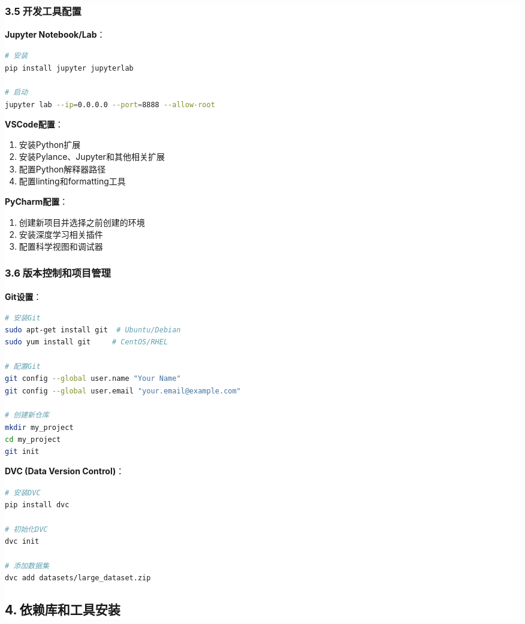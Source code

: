 ### 3.5 开发工具配置

**Jupyter Notebook/Lab**：
```bash
# 安装
pip install jupyter jupyterlab

# 启动
jupyter lab --ip=0.0.0.0 --port=8888 --allow-root
```

**VSCode配置**：
1. 安装Python扩展
2. 安装Pylance、Jupyter和其他相关扩展
3. 配置Python解释器路径
4. 配置linting和formatting工具

**PyCharm配置**：
1. 创建新项目并选择之前创建的环境
2. 安装深度学习相关插件
3. 配置科学视图和调试器

### 3.6 版本控制和项目管理

**Git设置**：
```bash
# 安装Git
sudo apt-get install git  # Ubuntu/Debian
sudo yum install git     # CentOS/RHEL

# 配置Git
git config --global user.name "Your Name"
git config --global user.email "your.email@example.com"

# 创建新仓库
mkdir my_project
cd my_project
git init
```

**DVC (Data Version Control)**：
```bash
# 安装DVC
pip install dvc

# 初始化DVC
dvc init

# 添加数据集
dvc add datasets/large_dataset.zip
```

## 4. 依赖库和工具安装
